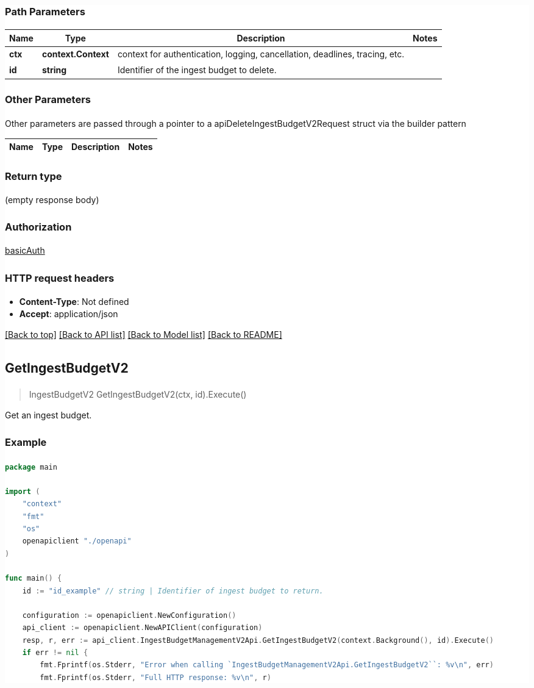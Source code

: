 ### Path Parameters


Name | Type | Description  | Notes
------------- | ------------- | ------------- | -------------
**ctx** | **context.Context** | context for authentication, logging, cancellation, deadlines, tracing, etc.
**id** | **string** | Identifier of the ingest budget to delete. | 

### Other Parameters

Other parameters are passed through a pointer to a apiDeleteIngestBudgetV2Request struct via the builder pattern


Name | Type | Description  | Notes
------------- | ------------- | ------------- | -------------


### Return type

 (empty response body)

### Authorization

[basicAuth](../README.md#basicAuth)

### HTTP request headers

- **Content-Type**: Not defined
- **Accept**: application/json

[[Back to top]](#) [[Back to API list]](../README.md#documentation-for-api-endpoints)
[[Back to Model list]](../README.md#documentation-for-models)
[[Back to README]](../README.md)


## GetIngestBudgetV2

> IngestBudgetV2 GetIngestBudgetV2(ctx, id).Execute()

Get an ingest budget.



### Example

```go
package main

import (
    "context"
    "fmt"
    "os"
    openapiclient "./openapi"
)

func main() {
    id := "id_example" // string | Identifier of ingest budget to return.

    configuration := openapiclient.NewConfiguration()
    api_client := openapiclient.NewAPIClient(configuration)
    resp, r, err := api_client.IngestBudgetManagementV2Api.GetIngestBudgetV2(context.Background(), id).Execute()
    if err != nil {
        fmt.Fprintf(os.Stderr, "Error when calling `IngestBudgetManagementV2Api.GetIngestBudgetV2``: %v\n", err)
        fmt.Fprintf(os.Stderr, "Full HTTP response: %v\n", r)
```